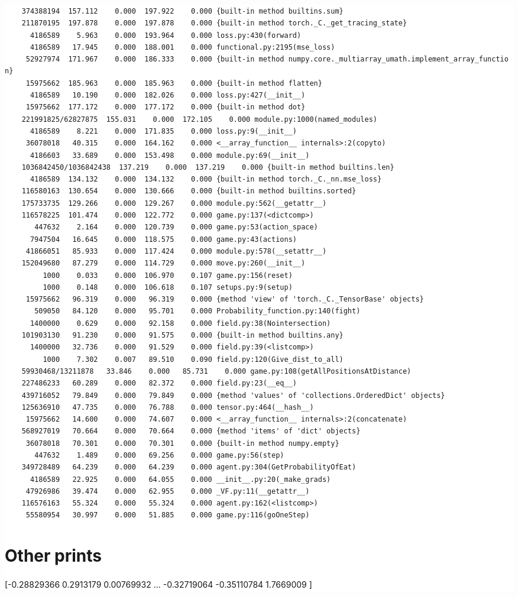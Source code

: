         374388194  157.112    0.000  197.922    0.000 {built-in method builtins.sum}
        211870195  197.878    0.000  197.878    0.000 {built-in method torch._C._get_tracing_state}
          4186589    5.963    0.000  193.964    0.000 loss.py:430(forward)
          4186589   17.945    0.000  188.001    0.000 functional.py:2195(mse_loss)
         52927974  171.967    0.000  186.333    0.000 {built-in method numpy.core._multiarray_umath.implement_array_function}
         15975662  185.963    0.000  185.963    0.000 {built-in method flatten}
          4186589   10.190    0.000  182.026    0.000 loss.py:427(__init__)
         15975662  177.172    0.000  177.172    0.000 {built-in method dot}
        221991825/62827875  155.031    0.000  172.105    0.000 module.py:1000(named_modules)
          4186589    8.221    0.000  171.835    0.000 loss.py:9(__init__)
         36078018   40.315    0.000  164.162    0.000 <__array_function__ internals>:2(copyto)
          4186603   33.689    0.000  153.498    0.000 module.py:69(__init__)
        1036842450/1036842438  137.219    0.000  137.219    0.000 {built-in method builtins.len}
          4186589  134.132    0.000  134.132    0.000 {built-in method torch._C._nn.mse_loss}
        116580163  130.654    0.000  130.666    0.000 {built-in method builtins.sorted}
        175733735  129.266    0.000  129.267    0.000 module.py:562(__getattr__)
        116578225  101.474    0.000  122.772    0.000 game.py:137(<dictcomp>)
           447632    2.164    0.000  120.739    0.000 game.py:53(action_space)
          7947504   16.645    0.000  118.575    0.000 game.py:43(actions)
         41866051   85.933    0.000  117.424    0.000 module.py:578(__setattr__)
        152049680   87.279    0.000  114.729    0.000 move.py:260(__init__)
             1000    0.033    0.000  106.970    0.107 game.py:156(reset)
             1000    0.148    0.000  106.618    0.107 setups.py:9(setup)
         15975662   96.319    0.000   96.319    0.000 {method 'view' of 'torch._C._TensorBase' objects}
           509050   84.120    0.000   95.701    0.000 Probability_function.py:140(fight)
          1400000    0.629    0.000   92.158    0.000 field.py:38(Nointersection)
        101903130   91.230    0.000   91.575    0.000 {built-in method builtins.any}
          1400000   32.736    0.000   91.529    0.000 field.py:39(<listcomp>)
             1000    7.302    0.007   89.510    0.090 field.py:120(Give_dist_to_all)
        59930468/13211878   33.846    0.000   85.731    0.000 game.py:108(getAllPositionsAtDistance)
        227486233   60.289    0.000   82.372    0.000 field.py:23(__eq__)
        439716052   79.849    0.000   79.849    0.000 {method 'values' of 'collections.OrderedDict' objects}
        125636910   47.735    0.000   76.788    0.000 tensor.py:464(__hash__)
         15975662   14.600    0.000   74.607    0.000 <__array_function__ internals>:2(concatenate)
        568927019   70.664    0.000   70.664    0.000 {method 'items' of 'dict' objects}
         36078018   70.301    0.000   70.301    0.000 {built-in method numpy.empty}
           447632    1.489    0.000   69.256    0.000 game.py:56(step)
        349728489   64.239    0.000   64.239    0.000 agent.py:304(GetProbabilityOfEat)
          4186589   22.925    0.000   64.055    0.000 __init__.py:20(_make_grads)
         47926986   39.474    0.000   62.955    0.000 _VF.py:11(__getattr__)
        116576163   55.324    0.000   55.324    0.000 agent.py:162(<listcomp>)
         55580954   30.997    0.000   51.885    0.000 game.py:116(goOneStep)


# Other prints

[-0.28829366  0.2913179   0.00769932 ... -0.32719064 -0.35110784
  1.7669009 ]
